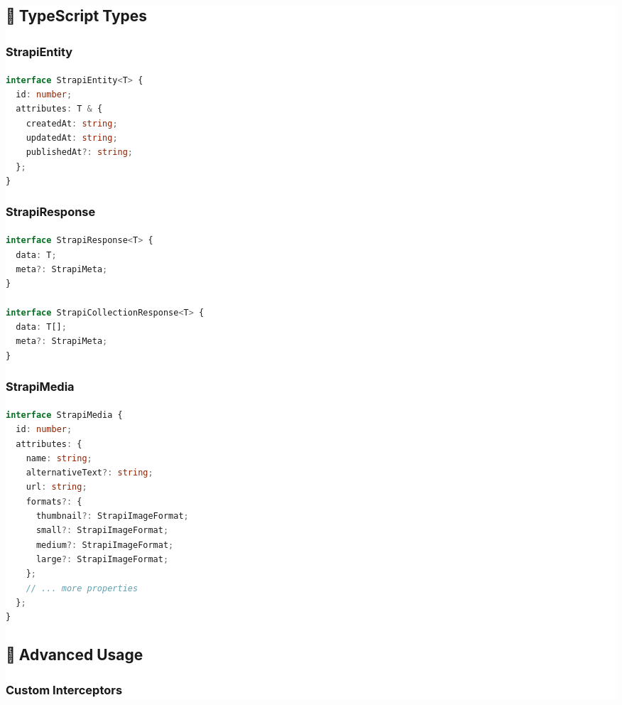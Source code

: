 ## 🎨 TypeScript Types

### StrapiEntity

```typescript
interface StrapiEntity<T> {
  id: number;
  attributes: T & {
    createdAt: string;
    updatedAt: string;
    publishedAt?: string;
  };
}
```

### StrapiResponse

```typescript
interface StrapiResponse<T> {
  data: T;
  meta?: StrapiMeta;
}

interface StrapiCollectionResponse<T> {
  data: T[];
  meta?: StrapiMeta;
}
```

### StrapiMedia

```typescript
interface StrapiMedia {
  id: number;
  attributes: {
    name: string;
    alternativeText?: string;
    url: string;
    formats?: {
      thumbnail?: StrapiImageFormat;
      small?: StrapiImageFormat;
      medium?: StrapiImageFormat;
      large?: StrapiImageFormat;
    };
    // ... more properties
  };
}
```

## 🔧 Advanced Usage

### Custom Interceptors
